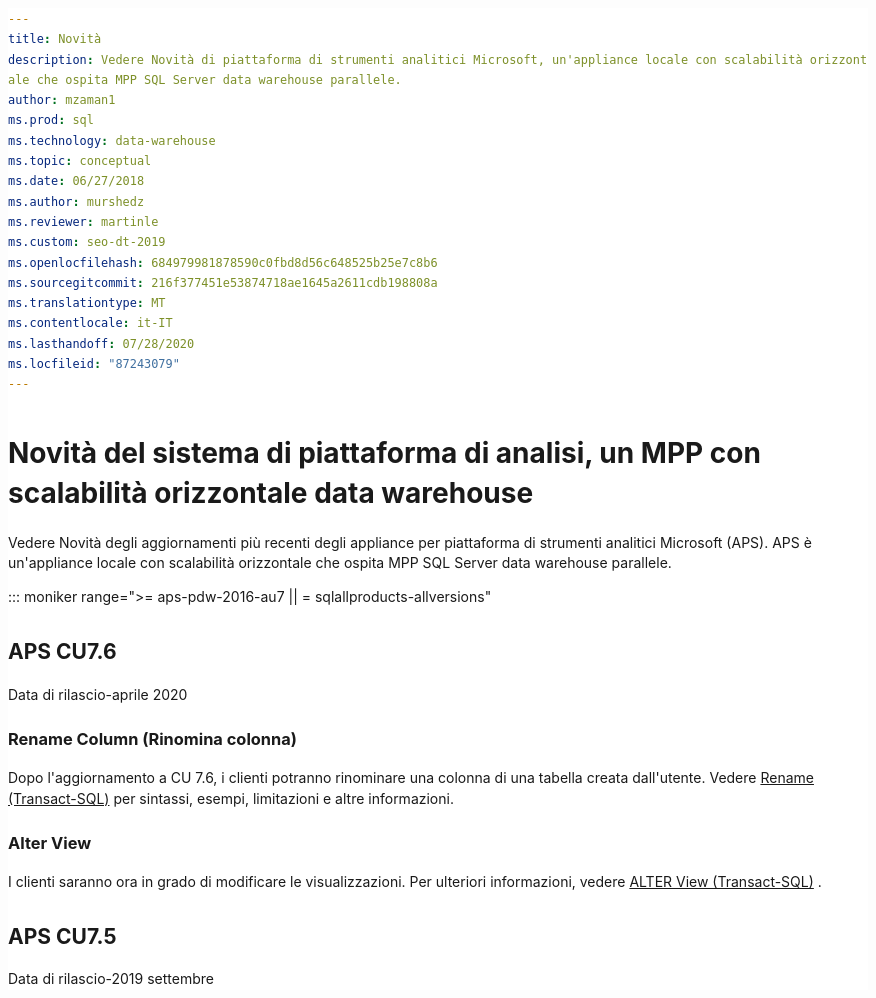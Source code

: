 ```yaml
---
title: Novità
description: Vedere Novità di piattaforma di strumenti analitici Microsoft, un'appliance locale con scalabilità orizzontale che ospita MPP SQL Server data warehouse parallele.
author: mzaman1
ms.prod: sql
ms.technology: data-warehouse
ms.topic: conceptual
ms.date: 06/27/2018
ms.author: murshedz
ms.reviewer: martinle
ms.custom: seo-dt-2019
ms.openlocfilehash: 684979981878590c0fbd8d56c648525b25e7c8b6
ms.sourcegitcommit: 216f377451e53874718ae1645a2611cdb198808a
ms.translationtype: MT
ms.contentlocale: it-IT
ms.lasthandoff: 07/28/2020
ms.locfileid: "87243079"
---
```

# <a name="whats-new-in-analytics-platform-system-a-scale-out-mpp-data-warehouse"></a>Novità del sistema di piattaforma di analisi, un MPP con scalabilità orizzontale data warehouse
Vedere Novità degli aggiornamenti più recenti degli appliance per piattaforma di strumenti analitici Microsoft (APS). APS è un'appliance locale con scalabilità orizzontale che ospita MPP SQL Server data warehouse parallele. 

::: moniker range=">= aps-pdw-2016-au7 || = sqlallproducts-allversions"
<a name="h2-aps-cu7.6"></a>
## <a name="aps-cu76"></a>APS CU7.6
Data di rilascio-aprile 2020

### <a name="rename-column"></a>Rename Column (Rinomina colonna)
Dopo l'aggiornamento a CU 7.6, i clienti potranno rinominare una colonna di una tabella creata dall'utente. Vedere [Rename (Transact-SQL)](https://docs.microsoft.com/sql/t-sql/statements/rename-transact-sql) per sintassi, esempi, limitazioni e altre informazioni.

### <a name="alter-view"></a>Alter View
I clienti saranno ora in grado di modificare le visualizzazioni. Per ulteriori informazioni, vedere [ALTER View (Transact-SQL)](https://docs.microsoft.com/sql/t-sql/statements/alter-view-transact-sql) .

<a name="h2-aps-cu7.5"></a>
## <a name="aps-cu75"></a>APS CU7.5
Data di rilascio-2019 settembre
